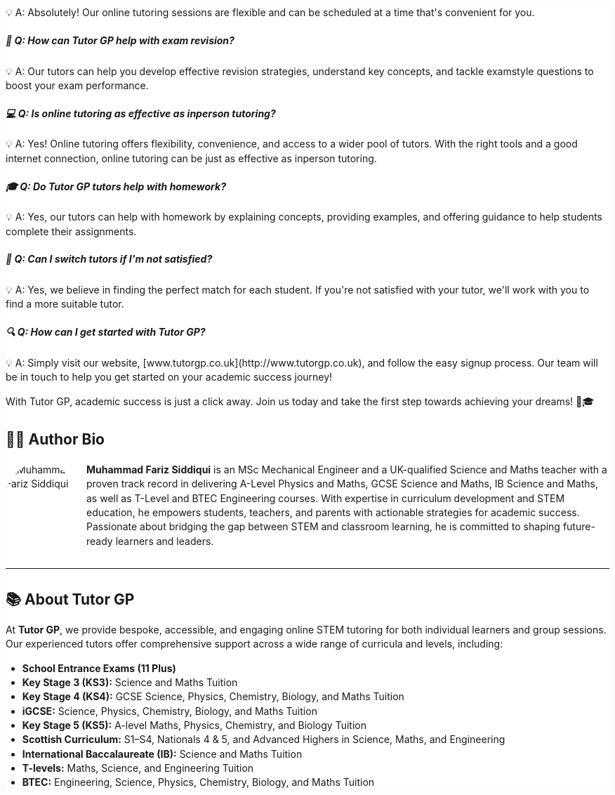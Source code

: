 <p>💡 A: Absolutely! Our online tutoring sessions are flexible and can be scheduled at a time that's convenient for you.</p>
<h5>🎉 Q: How can Tutor GP help with exam revision?</h5>
<p>💡 A: Our tutors can help you develop effective revision strategies, understand key concepts, and tackle examstyle questions to boost your exam performance.</p>
<h5>💻 Q: Is online tutoring as effective as inperson tutoring?</h5>
<p>💡 A: Yes! Online tutoring offers flexibility, convenience, and access to a wider pool of tutors. With the right tools and a good internet connection, online tutoring can be just as effective as inperson tutoring.</p>
<h5>🎓 Q: Do Tutor GP tutors help with homework?</h5>
<p>💡 A: Yes, our tutors can help with homework by explaining concepts, providing examples, and offering guidance to help students complete their assignments.</p>
<h5>🎉 Q: Can I switch tutors if I'm not satisfied?</h5>
<p>💡 A: Yes, we believe in finding the perfect match for each student. If you're not satisfied with your tutor, we'll work with you to find a more suitable tutor.</p>
<h5>🔍 Q: How can I get started with Tutor GP?</h5>
<p>💡 A: Simply visit our website, [www.tutorgp.co.uk](http://www.tutorgp.co.uk), and follow the easy signup process. Our team will be in touch to help you get started on your academic success journey!</p>
<p>With Tutor GP, academic success is just a click away. Join us today and take the first step towards achieving your dreams! 🚀🎓</p>



## 👨‍🏫 Author Bio

<img src="https://tutorgp.github.io/blogs/images/TutorGP-Author-Siddiqui.jpg" alt="Muhammad Fariz Siddiqui" width="100" height="100" style="float:left;margin:0 15px 15px 0;border-radius:50%;">

**Muhammad Fariz Siddiqui** is an MSc Mechanical Engineer and a UK-qualified Science and Maths teacher with a proven track record in delivering A-Level Physics and Maths, GCSE Science and Maths, IB Science and Maths, as well as T-Level and BTEC Engineering courses. With expertise in curriculum development and STEM education, he empowers students, teachers, and parents with actionable strategies for academic success. Passionate about bridging the gap between STEM and classroom learning, he is committed to shaping future-ready learners and leaders.

<div style="clear:both;"></div>

---

## 📚 About Tutor GP

At **Tutor GP**, we provide bespoke, accessible, and engaging online STEM tutoring for both individual learners and group sessions. Our experienced tutors offer comprehensive support across a wide range of curricula and levels, including:

- **School Entrance Exams (11 Plus)**
- **Key Stage 3 (KS3):** Science and Maths Tuition
- **Key Stage 4 (KS4):** GCSE Science, Physics, Chemistry, Biology, and Maths Tuition
- **iGCSE:** Science, Physics, Chemistry, Biology, and Maths Tuition
- **Key Stage 5 (KS5):** A-level Maths, Physics, Chemistry, and Biology Tuition
- **Scottish Curriculum:** S1–S4, Nationals 4 & 5, and Advanced Highers in Science, Maths, and Engineering
- **International Baccalaureate (IB):** Science and Maths Tuition
- **T-levels:** Maths, Science, and Engineering Tuition
- **BTEC:** Engineering, Science, Physics, Chemistry, Biology, and Maths Tuition
